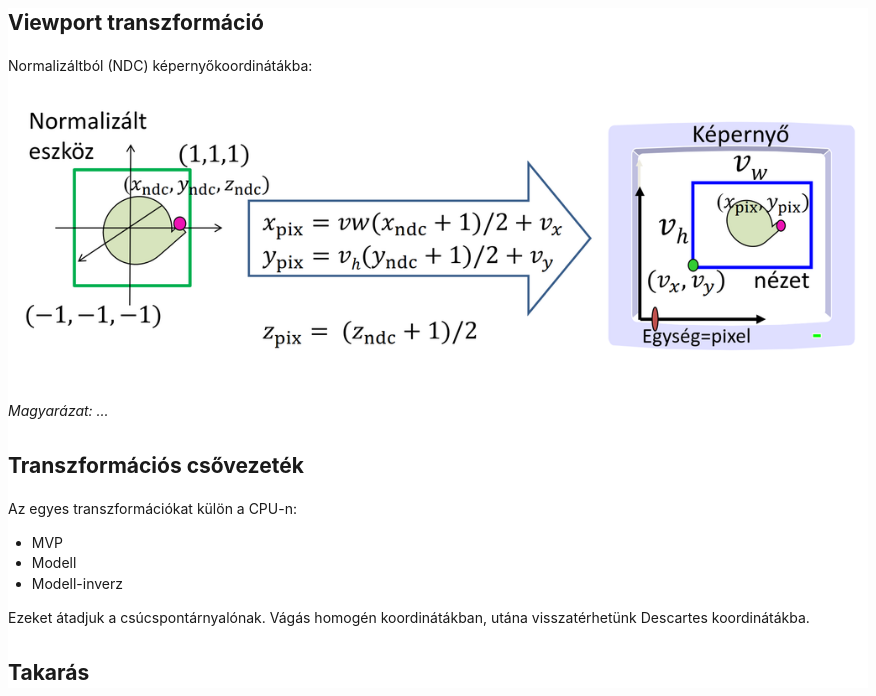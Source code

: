 ## Viewport transzformáció
Normalizáltból (NDC) képernyőkoordinátákba:

![](./img/chapter_9/9_viewport_trans.png)

*$\text{Magyarázat: ...}$* 

## Transzformációs csővezeték
Az egyes transzformációkat külön a CPU-n:

- MVP
- Modell
- Modell-inverz

Ezeket átadjuk a csúcspontárnyalónak.
Vágás homogén koordinátákban, utána visszatérhetünk Descartes koordinátákba.

## Takarás